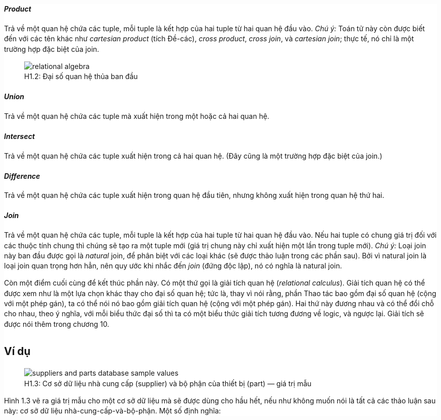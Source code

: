 #### *Product*

Trả về một quan hệ chứa các tuple, mỗi tuple là kết hợp của hai tuple từ hai quan hệ đầu vào. *Chú ý:* Toán tử này còn được biết đến với các tên khác như *cartesian product* (tích Đề-các), *cross product*, *cross join*, và *cartesian join*; thực tế, nó chỉ là một trường hợp đặc biệt của join.

<figure>
  <img src="{{ site.baseurl }}/images/post2_relational_algebra.png" alt="relational algebra" />
  <figcaption>
    H1.2: Đại số quan hệ thủa ban đầu
  </figcaption>
</figure>

#### *Union*

Trả về một quan hệ chứa các tuple mà xuất hiện trong một hoặc cả hai quan hệ.

#### *Intersect*

Trả về một quan hệ chứa các tuple xuất hiện trong cả hai quan hệ. (Đây cũng là một trường hợp đặc biệt của join.)

#### *Difference*

Trả về một quan hệ chứa các tuple xuất hiện trong quan hệ đầu tiên, nhưng không xuất hiện trong quan hệ thứ hai.

#### *Join*

Trả về một quan hệ chứa các tuple, mỗi tuple là kết hợp của hai tuple từ hai quan hệ đầu vào. Nếu hai tuple có chung giá trị đối với các thuộc tính chung thì chúng sẽ tạo ra một tuple mới (giá trị chung này chỉ xuất hiện một lần trong tuple mới). *Chú ý:* Loại join này ban đầu được gọi là *natural* join, để phân biệt với các loại khác (sẽ được thảo luận trong các phần sau). Bởi vì natural join là loại join quan trọng hơn hẳn, nên quy ước khi nhắc đến *join* (đứng độc lập), nó có nghĩa là natural join.

Còn một điểm cuối cùng để kết thúc phần này. Có một thứ gọi là giải tích quan hệ (*relational calculus*). Giải tích quan hệ có thể được xem như là một lựa chọn khác thay cho đại số quan hệ; tức là, thay vì nói rằng, phần Thao tác bao gồm đại số quan hệ (cộng với một phép gán), ta có thể nói nó bao gồm giải tích quan hệ (cộng với một phép gán). Hai thứ này đương nhau và có thể đổi chỗ cho nhau, theo ý nghĩa, với mỗi biểu thức đại số thì ta có một biểu thức giải tích tương đương về logic, và ngược lại. Giải tích sẽ được nói thêm trong chương 10.

## Ví dụ

<figure>
  <img src="{{ site.baseurl }}/images/post2_suppliers_and_parts_database_sample_values.png" alt="suppliers and parts database sample values" />
  <figcaption>
    H1.3: Cơ sở dữ liệu nhà cung cấp (supplier) và bộ phận của thiết bị (part) &mdash; giá trị mẫu
  </figcaption>
</figure>

Hình 1.3 vẽ ra giá trị mẫu cho một cơ sở dữ liệu mà sẽ được dùng cho hầu hết, nếu như không muốn nói là tất cả các thảo luận sau này: cơ sở dữ liệu nhà-cung-cấp-và-bộ-phận. Một số định nghĩa:

